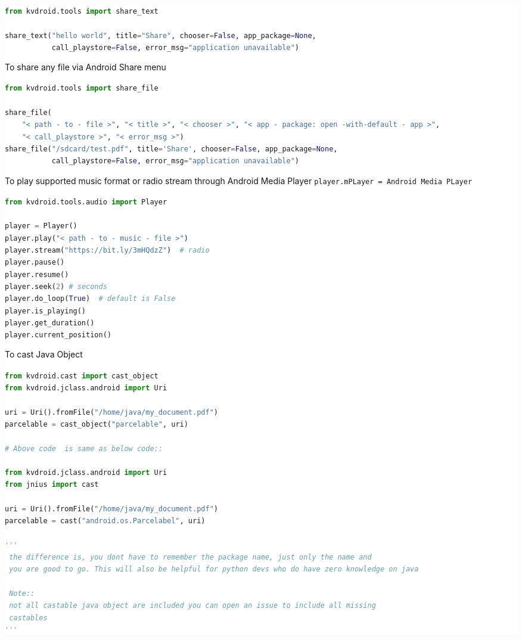 ```python
from kvdroid.tools import share_text

share_text("hello world", title="Share", chooser=False, app_package=None,
           call_playstore=False, error_msg="application unavailable")
```
To share any file via Android Share menu

```python
from kvdroid.tools import share_file

share_file(
    "< path - to - file >", "< title >", "< chooser >", "< app - package: open -with-default - app >",
    "< call_playstore >", "< error_msg >")
share_file("/sdcard/test.pdf", title='Share', chooser=False, app_package=None,
           call_playstore=False, error_msg="application unavailable")
```
To play supported music format or radio stream through Android Media Player
```player.mPLayer = Android Media PLayer```

```python
from kvdroid.tools.audio import Player

player = Player()
player.play("< path - to - music - file >")
player.stream("https://bit.ly/3mHQdzZ")  # radio
player.pause()
player.resume()
player.seek(2) # seconds
player.do_loop(True)  # default is False
player.is_playing()
player.get_duration()
player.current_position()
```
To cast Java Object

```python
from kvdroid.cast import cast_object
from kvdroid.jclass.android import Uri

uri = Uri().fromFile("/home/java/my_document.pdf")
parcelable = cast_object("parcelable", uri)

# Above code  is same as below code::

from kvdroid.jclass.android import Uri
from jnius import cast

uri = Uri().fromFile("/home/java/my_document.pdf")
parcelable = cast("android.os.Parcelabel", uri)

'''
 the difference is, you dont have to remember the package name, just only the name and 
 you are good to go. This will also be helpful for python devs who do have zero knowledge on java
 
 Note:: 
 not all castable java object are included you can open an issue to include all missing 
 castables
'''
```
